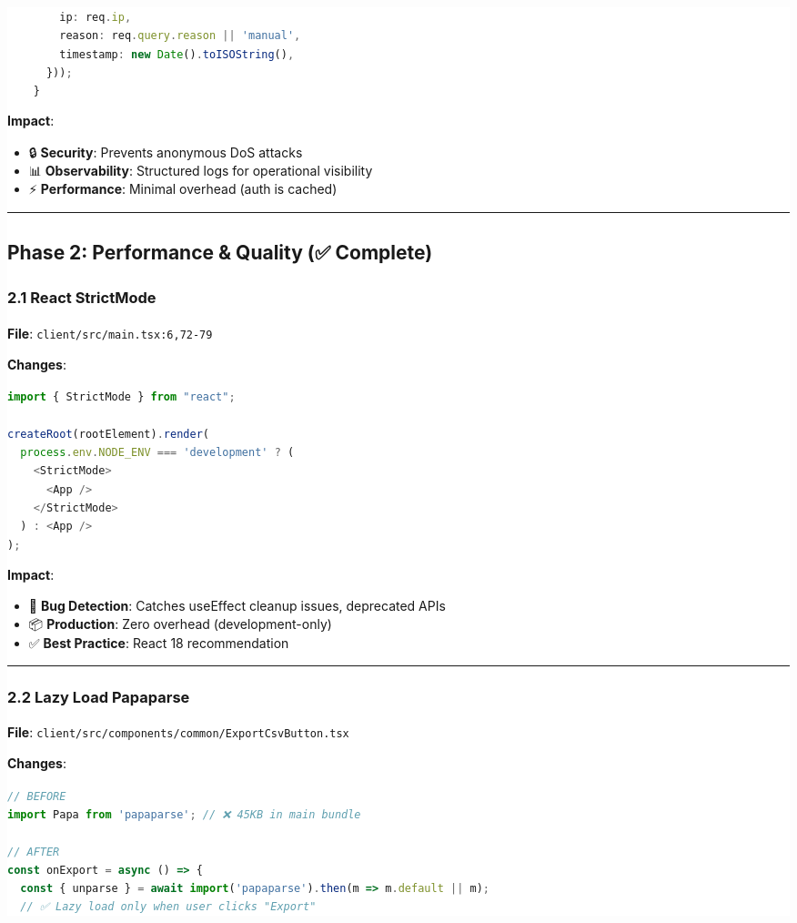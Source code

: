 ```typescript
        ip: req.ip,
        reason: req.query.reason || 'manual',
        timestamp: new Date().toISOString(),
      }));
    }
```

**Impact**:
- 🔒 **Security**: Prevents anonymous DoS attacks
- 📊 **Observability**: Structured logs for operational visibility
- ⚡ **Performance**: Minimal overhead (auth is cached)

---

## Phase 2: Performance & Quality (✅ Complete)

### 2.1 React StrictMode
**File**: `client/src/main.tsx:6,72-79`

**Changes**:
```typescript
import { StrictMode } from "react";

createRoot(rootElement).render(
  process.env.NODE_ENV === 'development' ? (
    <StrictMode>
      <App />
    </StrictMode>
  ) : <App />
);
```

**Impact**:
- 🐛 **Bug Detection**: Catches useEffect cleanup issues, deprecated APIs
- 📦 **Production**: Zero overhead (development-only)
- ✅ **Best Practice**: React 18 recommendation

---

### 2.2 Lazy Load Papaparse
**File**: `client/src/components/common/ExportCsvButton.tsx`

**Changes**:
```typescript
// BEFORE
import Papa from 'papaparse'; // ❌ 45KB in main bundle

// AFTER
const onExport = async () => {
  const { unparse } = await import('papaparse').then(m => m.default || m);
  // ✅ Lazy load only when user clicks "Export"
```
